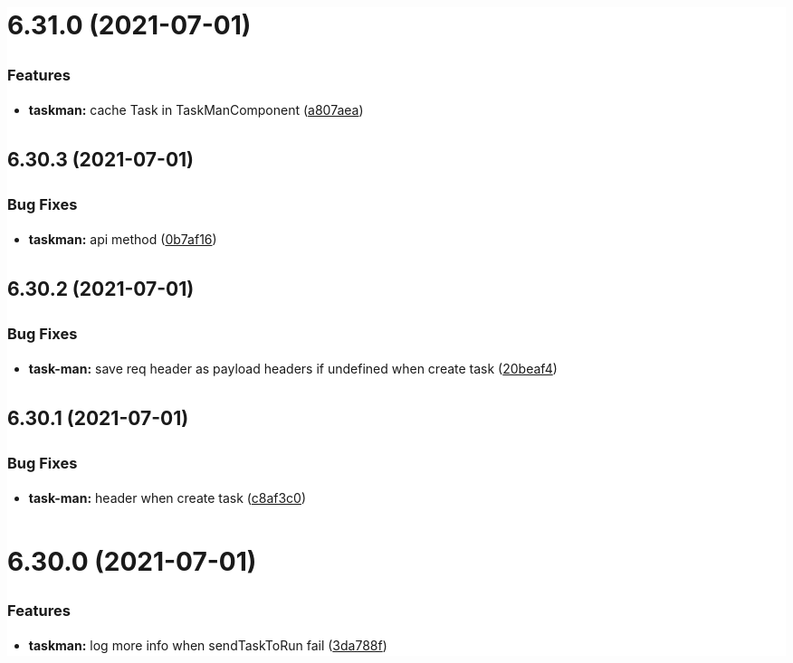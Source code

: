 



# 6.31.0 (2021-07-01)


### Features

* **taskman:** cache Task in TaskManComponent ([a807aea](https://github.com/waitingsong/midway-components/commit/a807aea7c762b4f5fd1640337c381c8df234d418))





## 6.30.3 (2021-07-01)


### Bug Fixes

* **taskman:** api method ([0b7af16](https://github.com/waitingsong/midway-components/commit/0b7af16f790d7b34b3a80a69893ff2cd6d37a405))





## 6.30.2 (2021-07-01)


### Bug Fixes

* **task-man:** save req header as payload headers if undefined when create task ([20beaf4](https://github.com/waitingsong/midway-components/commit/20beaf400b966d29224c4da01446c657a7cc12ef))





## 6.30.1 (2021-07-01)


### Bug Fixes

* **task-man:** header when create task ([c8af3c0](https://github.com/waitingsong/midway-components/commit/c8af3c043013d69d3b04cad6b3b87bbe4b9efdc5))





# 6.30.0 (2021-07-01)


### Features

* **taskman:** log more info when sendTaskToRun fail ([3da788f](https://github.com/waitingsong/midway-components/commit/3da788feddd42f004fa319e25ff23a79241e9b5f))
